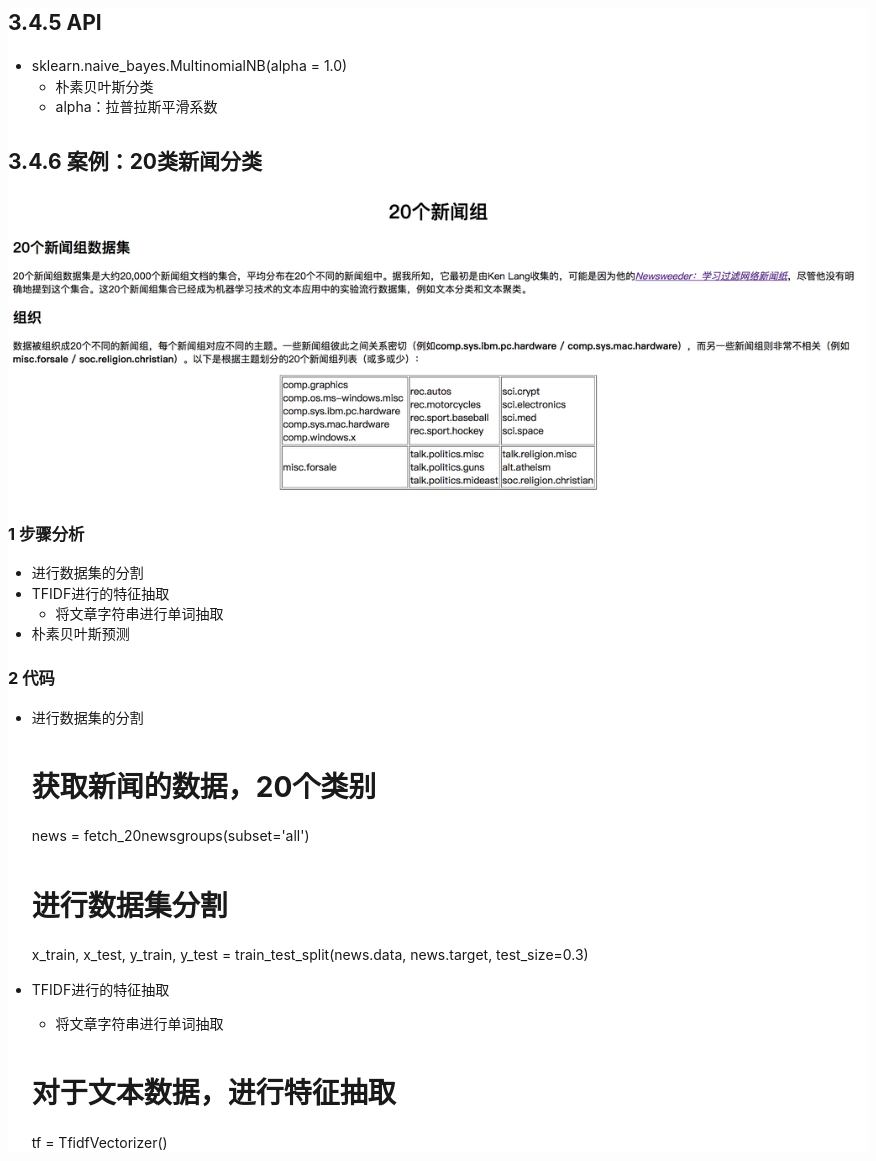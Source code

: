 3.4.5 API
---------

*   sklearn.naive_bayes.MultinomialNB(alpha = 1.0)
    *   朴素贝叶斯分类
    *   alpha：拉普拉斯平滑系数

3.4.6 案例：20类新闻分类
----------------

![新闻分类介绍](../images/新闻分类介绍.png)

### 1 步骤分析

*   进行数据集的分割
*   TFIDF进行的特征抽取
    *   将文章字符串进行单词抽取
*   朴素贝叶斯预测

### 2 代码

* 进行数据集的分割

  # 获取新闻的数据，20个类别
  news = fetch_20newsgroups(subset='all')

  # 进行数据集分割
  x_train, x_test, y_train, y_test = train_test_split(news.data, news.target, test_size=0.3)

* TFIDF进行的特征抽取
  *   将文章字符串进行单词抽取

  # 对于文本数据，进行特征抽取
  tf = TfidfVectorizer()
